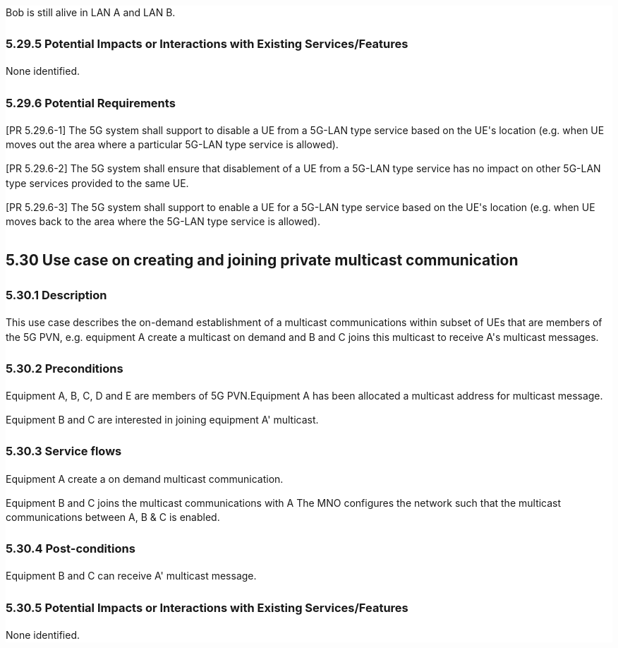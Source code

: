 Bob is still alive in LAN A and LAN B.

### 5.29.5 Potential Impacts or Interactions with Existing Services/Features

None identified.

### 5.29.6 Potential Requirements

\[PR 5.29.6-1\] The 5G system shall support to disable a UE from a
5G-LAN type service based on the UE's location (e.g. when UE moves out
the area where a particular 5G-LAN type service is allowed).

\[PR 5.29.6-2\] The 5G system shall ensure that disablement of a UE from
a 5G-LAN type service has no impact on other 5G-LAN type services
provided to the same UE.

\[PR 5.29.6-3\] The 5G system shall support to enable a UE for a 5G-LAN
type service based on the UE's location (e.g. when UE moves back to the
area where the 5G-LAN type service is allowed).

5.30 Use case on creating and joining private multicast communication
---------------------------------------------------------------------

### 5.30.1 Description

This use case describes the on-demand establishment of a multicast
communications within subset of UEs that are members of the 5G PVN, e.g.
equipment A create a multicast on demand and B and C joins this
multicast to receive A's multicast messages.

### 5.30.2 Preconditions

Equipment A, B, C, D and E are members of 5G PVN.Equipment A has been
allocated a multicast address for multicast message.

Equipment B and C are interested in joining equipment A' multicast.

### 5.30.3 Service flows

Equipment A create a on demand multicast communication.

Equipment B and C joins the multicast communications with A The MNO
configures the network such that the multicast communications between A,
B & C is enabled.

### 5.30.4 Post-conditions

Equipment B and C can receive A' multicast message.

### 5.30.5 Potential Impacts or Interactions with Existing Services/Features

None identified.
